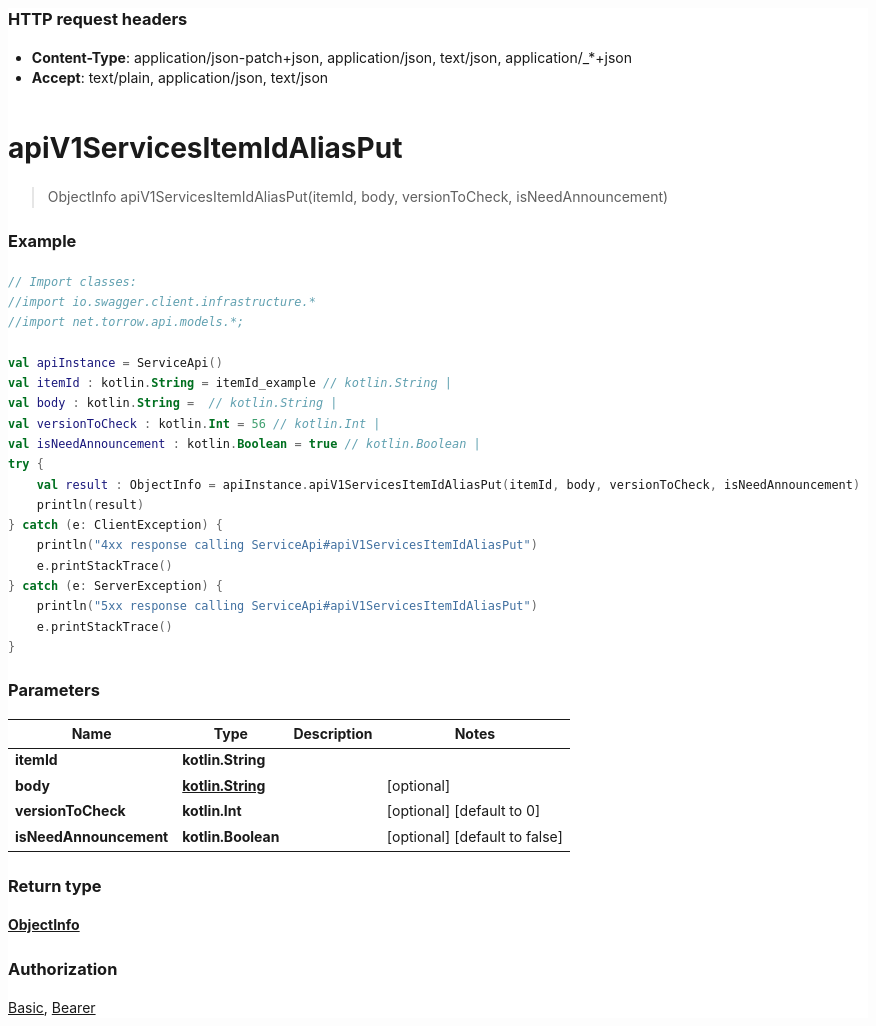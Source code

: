 ### HTTP request headers

 - **Content-Type**: application/json-patch+json, application/json, text/json, application/_*+json
 - **Accept**: text/plain, application/json, text/json

<a name="apiV1ServicesItemIdAliasPut"></a>
# **apiV1ServicesItemIdAliasPut**
> ObjectInfo apiV1ServicesItemIdAliasPut(itemId, body, versionToCheck, isNeedAnnouncement)



### Example
```kotlin
// Import classes:
//import io.swagger.client.infrastructure.*
//import net.torrow.api.models.*;

val apiInstance = ServiceApi()
val itemId : kotlin.String = itemId_example // kotlin.String | 
val body : kotlin.String =  // kotlin.String | 
val versionToCheck : kotlin.Int = 56 // kotlin.Int | 
val isNeedAnnouncement : kotlin.Boolean = true // kotlin.Boolean | 
try {
    val result : ObjectInfo = apiInstance.apiV1ServicesItemIdAliasPut(itemId, body, versionToCheck, isNeedAnnouncement)
    println(result)
} catch (e: ClientException) {
    println("4xx response calling ServiceApi#apiV1ServicesItemIdAliasPut")
    e.printStackTrace()
} catch (e: ServerException) {
    println("5xx response calling ServiceApi#apiV1ServicesItemIdAliasPut")
    e.printStackTrace()
}
```

### Parameters

Name | Type | Description  | Notes
------------- | ------------- | ------------- | -------------
 **itemId** | **kotlin.String**|  |
 **body** | [**kotlin.String**](kotlin.String.md)|  | [optional]
 **versionToCheck** | **kotlin.Int**|  | [optional] [default to 0]
 **isNeedAnnouncement** | **kotlin.Boolean**|  | [optional] [default to false]

### Return type

[**ObjectInfo**](ObjectInfo.md)

### Authorization

[Basic](../README.md#Basic), [Bearer](../README.md#Bearer)
